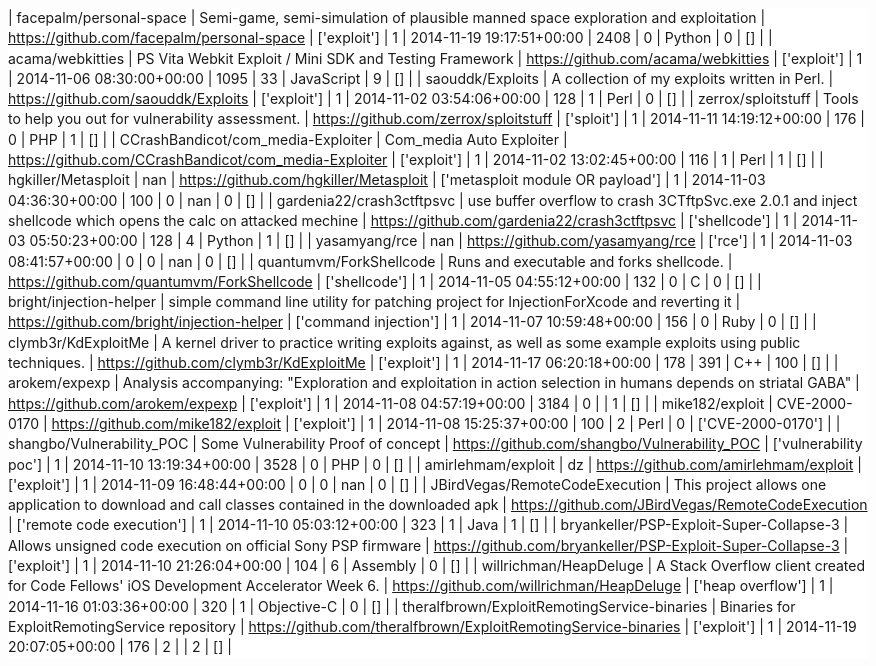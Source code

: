 | facepalm/personal-space | Semi-game, semi-simulation of plausible manned space exploration and exploitation | https://github.com/facepalm/personal-space | ['exploit'] | 1 | 2014-11-19 19:17:51+00:00 | 2408 | 0 | Python | 0 | [] |
| acama/webkitties | PS Vita Webkit Exploit / Mini SDK and Testing Framework | https://github.com/acama/webkitties | ['exploit'] | 1 | 2014-11-06 08:30:00+00:00 | 1095 | 33 | JavaScript | 9 | [] |
| saouddk/Exploits | A collection of my exploits written in Perl. | https://github.com/saouddk/Exploits | ['exploit'] | 1 | 2014-11-02 03:54:06+00:00 | 128 | 1 | Perl | 0 | [] |
| zerrox/sploitstuff | Tools to help you out for vulnerability assessment. | https://github.com/zerrox/sploitstuff | ['sploit'] | 1 | 2014-11-11 14:19:12+00:00 | 176 | 0 | PHP | 1 | [] |
| CCrashBandicot/com_media-Exploiter | Com_media Auto Exploiter | https://github.com/CCrashBandicot/com_media-Exploiter | ['exploit'] | 1 | 2014-11-02 13:02:45+00:00 | 116 | 1 | Perl | 1 | [] |
| hgkiller/Metasploit | nan | https://github.com/hgkiller/Metasploit | ['metasploit module OR payload'] | 1 | 2014-11-03 04:36:30+00:00 | 100 | 0 | nan | 0 | [] |
| gardenia22/crash3ctftpsvc | use buffer overflow to crash 3CTftpSvc.exe 2.0.1 and inject shellcode which opens the calc on attacked mechine | https://github.com/gardenia22/crash3ctftpsvc | ['shellcode'] | 1 | 2014-11-03 05:50:23+00:00 | 128 | 4 | Python | 1 | [] |
| yasamyang/rce | nan | https://github.com/yasamyang/rce | ['rce'] | 1 | 2014-11-03 08:41:57+00:00 | 0 | 0 | nan | 0 | [] |
| quantumvm/ForkShellcode | Runs and executable and forks shellcode. | https://github.com/quantumvm/ForkShellcode | ['shellcode'] | 1 | 2014-11-05 04:55:12+00:00 | 132 | 0 | C | 0 | [] |
| bright/injection-helper | simple command line utility for patching project for InjectionForXcode and reverting it | https://github.com/bright/injection-helper | ['command injection'] | 1 | 2014-11-07 10:59:48+00:00 | 156 | 0 | Ruby | 0 | [] |
| clymb3r/KdExploitMe | A kernel driver to practice writing exploits against, as well as some example exploits using public techniques. | https://github.com/clymb3r/KdExploitMe | ['exploit'] | 1 | 2014-11-17 06:20:18+00:00 | 178 | 391 | C++ | 100 | [] |
| arokem/expexp | Analysis accompanying: "Exploration and exploitation in action selection in humans depends on striatal GABA" | https://github.com/arokem/expexp | ['exploit'] | 1 | 2014-11-08 04:57:19+00:00 | 3184 | 0 | | 1 | [] |
| mike182/exploit | CVE-2000-0170 | https://github.com/mike182/exploit | ['exploit'] | 1 | 2014-11-08 15:25:37+00:00 | 100 | 2 | Perl | 0 | ['CVE-2000-0170'] |
| shangbo/Vulnerability_POC | Some Vulnerability Proof of concept | https://github.com/shangbo/Vulnerability_POC | ['vulnerability poc'] | 1 | 2014-11-10 13:19:34+00:00 | 3528 | 0 | PHP | 0 | [] |
| amirlehmam/exploit | dz | https://github.com/amirlehmam/exploit | ['exploit'] | 1 | 2014-11-09 16:48:44+00:00 | 0 | 0 | nan | 0 | [] |
| JBirdVegas/RemoteCodeExecution | This project allows one application to download and call classes contained in the downloaded apk | https://github.com/JBirdVegas/RemoteCodeExecution | ['remote code execution'] | 1 | 2014-11-10 05:03:12+00:00 | 323 | 1 | Java | 1 | [] |
| bryankeller/PSP-Exploit-Super-Collapse-3 | Allows unsigned code execution on official Sony PSP firmware | https://github.com/bryankeller/PSP-Exploit-Super-Collapse-3 | ['exploit'] | 1 | 2014-11-10 21:26:04+00:00 | 104 | 6 | Assembly | 0 | [] |
| willrichman/HeapDeluge | A Stack Overflow client created for Code Fellows' iOS Development Accelerator Week 6. | https://github.com/willrichman/HeapDeluge | ['heap overflow'] | 1 | 2014-11-16 01:03:36+00:00 | 320 | 1 | Objective-C | 0 | [] |
| theralfbrown/ExploitRemotingService-binaries | Binaries for ExploitRemotingService repository | https://github.com/theralfbrown/ExploitRemotingService-binaries | ['exploit'] | 1 | 2014-11-19 20:07:05+00:00 | 176 | 2 | | 2 | [] |
